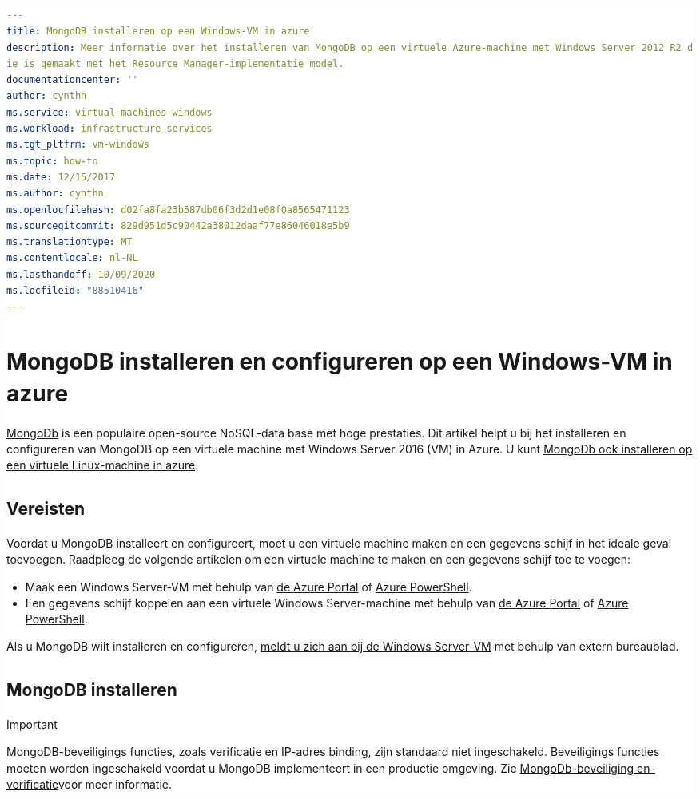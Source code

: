 ```yaml
---
title: MongoDB installeren op een Windows-VM in azure
description: Meer informatie over het installeren van MongoDB op een virtuele Azure-machine met Windows Server 2012 R2 die is gemaakt met het Resource Manager-implementatie model.
documentationcenter: ''
author: cynthn
ms.service: virtual-machines-windows
ms.workload: infrastructure-services
ms.tgt_pltfrm: vm-windows
ms.topic: how-to
ms.date: 12/15/2017
ms.author: cynthn
ms.openlocfilehash: d02fa8fa23b587db06f3d2d1e08f0a8565471123
ms.sourcegitcommit: 829d951d5c90442a38012daaf77e86046018e5b9
ms.translationtype: MT
ms.contentlocale: nl-NL
ms.lasthandoff: 10/09/2020
ms.locfileid: "88510416"
---
```

# <a name="install-and-configure-mongodb-on-a-windows-vm-in-azure"></a>MongoDB installeren en configureren op een Windows-VM in azure
[MongoDb](https://www.mongodb.org) is een populaire open-source NoSQL-data base met hoge prestaties. Dit artikel helpt u bij het installeren en configureren van MongoDB op een virtuele machine met Windows Server 2016 (VM) in Azure. U kunt [MongoDb ook installeren op een virtuele Linux-machine in azure](../linux/install-mongodb.md).

## <a name="prerequisites"></a>Vereisten
Voordat u MongoDB installeert en configureert, moet u een virtuele machine maken en een gegevens schijf in het ideale geval toevoegen. Raadpleeg de volgende artikelen om een virtuele machine te maken en een gegevens schijf toe te voegen:

* Maak een Windows Server-VM met behulp van [de Azure Portal](quick-create-portal.md) of [Azure PowerShell](quick-create-powershell.md).
* Een gegevens schijf koppelen aan een virtuele Windows Server-machine met behulp van [de Azure Portal](attach-managed-disk-portal.md) of [Azure PowerShell](attach-disk-ps.md).

Als u MongoDB wilt installeren en configureren, [meldt u zich aan bij de Windows Server-VM](connect-logon.md) met behulp van extern bureaublad.

## <a name="install-mongodb"></a>MongoDB installeren
> [!IMPORTANT]
> MongoDB-beveiligings functies, zoals verificatie en IP-adres binding, zijn standaard niet ingeschakeld. Beveiligings functies moeten worden ingeschakeld voordat u MongoDB implementeert in een productie omgeving. Zie [MongoDb-beveiliging en-verificatie](https://www.mongodb.org/display/DOCS/Security+and+Authentication)voor meer informatie.
